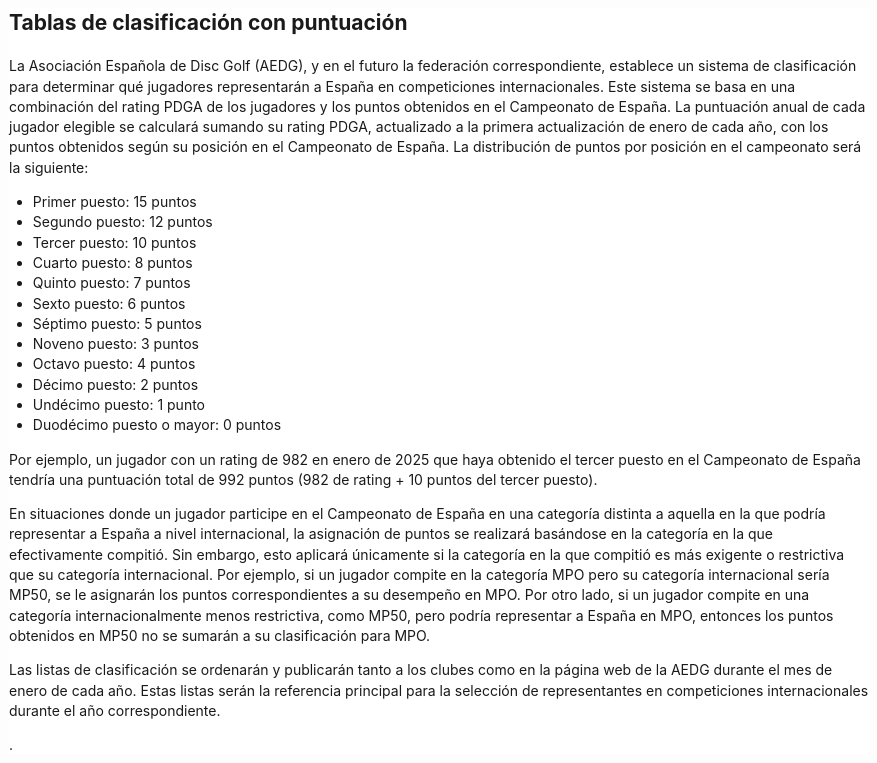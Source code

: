 ## Tablas de clasificación con puntuación
La Asociación Española de Disc Golf (AEDG), y en el futuro la federación correspondiente, establece
un sistema de clasificación para determinar qué jugadores representarán a España en competiciones
internacionales. Este sistema se basa en una combinación del rating PDGA de los jugadores y los
puntos obtenidos en el Campeonato de España.
La puntuación anual de cada jugador elegible se calculará sumando su rating PDGA, actualizado a la
primera actualización de enero de cada año, con los puntos obtenidos según su posición en el
Campeonato de España. La distribución de puntos por posición en el campeonato será la siguiente:

* Primer puesto: 15 puntos
* Segundo puesto: 12 puntos
* Tercer puesto: 10 puntos
* Cuarto puesto: 8 puntos
* Quinto puesto: 7 puntos
* Sexto puesto: 6 puntos
* Séptimo puesto: 5 puntos
* Noveno puesto: 3 puntos
* Octavo puesto: 4 puntos
* Décimo puesto: 2 puntos
* Undécimo puesto: 1 punto
* Duodécimo puesto o mayor: 0 puntos

Por ejemplo, un jugador con un rating de 982 en enero de 2025 que haya obtenido el tercer puesto en el Campeonato de España tendría una puntuación total de 992 puntos (982 de rating + 10 puntos del tercer puesto).

En situaciones donde un jugador participe en el Campeonato de España en una categoría distinta a aquella en la que podría representar a España a nivel internacional, la asignación de puntos se realizará basándose en la categoría en la que efectivamente compitió. Sin embargo, esto aplicará únicamente si la categoría en la que compitió es más exigente o restrictiva que su categoría internacional. Por ejemplo, si un jugador compite en la categoría MPO pero su categoría internacional sería MP50, se le asignarán los puntos correspondientes a su desempeño en MPO. Por otro lado, si un jugador compite en una categoría internacionalmente menos restrictiva, como MP50, pero podría representar a España en MPO, entonces los puntos obtenidos en MP50 no se sumarán a su clasificación para MPO.

Las listas de clasificación se ordenarán y publicarán tanto a los clubes como en la página web de la AEDG durante el mes de enero de cada año. Estas listas serán la referencia principal para la selección de representantes en competiciones internacionales durante el año correspondiente.






























.
